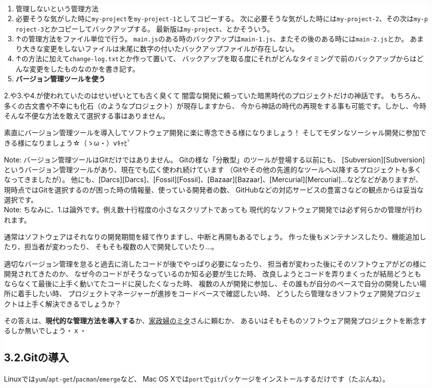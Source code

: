 1. 管理しないという管理方法
1. 必要そうな気がした時に`my-project`を`my-project-1`としてコピーする。
次に必要そうな気がした時には`my-project-2`、その次は`my-project-3`とかコピーしてバックアップする。
最新版は`my-project`、とかそういう。
1. ↑の管理方法をファイル単位で行う。
`main.js`のある時のバックアップは`main-1.js`、またその後のある時には`main-2.js`とか。
あまり大きな変更をしないファイルは末尾に数字の付いたバックアップファイルが存在しない。
1. ↑の方法に加えて`change-log.txt`とか作って置いて、
バックアップを取る度にそれがどんなタイミングで前のバックアップからはどんな変更をしたものなのかを書き記す。
1. **バージョン管理ツールを使う**

2\.や3.や4.が使われていたのはせいぜいとても古く臭くて
闇雲な開発に頼っていた暗黒時代のプロジェクトだけの神話です。
もちろん、多くの古文書や不幸にも化石（のようなプロジェクト）が現存しますから、
今から神話の時代の再現をする事も可能です。しかし、今時そんな不便な方法を敢えて選択する事はありません。

素直にバージョン管理ツールを導入してソフトウェア開発に楽に専念できる様になりましょう！
そしてモダンなソーシャル開発に参加できる様になりましょう☆（ゝω・）vｷｬﾋﾟ

<div class="note">
Note:
バージョン管理ツールはGitだけではありません。
Gitの様な「分散型」のツールが登場する以前にも、
[Subversion][Subversion]というバージョン管理ツールがあり、現在でも広く使われ続けています
（Gitやその他の先進的なツールへ以降するプロジェクトも多くなってきましたが）。
他にも、[Darcs][Darcs]、[Fossil][Fossil]、[Bazaar][Bazaar]、[Mercurial][Mercurial]…などなどがありますが、
現時点ではGitを選択するのが困った時の情報量、使っている開発者の数、
GitHubなどの対応サービスの豊富さなどの観点からは妥当な選択です。
</div>

<div class="note">
Note:
ちなみに、1.は論外です。例え数十行程度の小さなスクリプトであっても
現代的なソフトウェア開発では必ず何らかの管理が行われます。

通常はソフトウェアはそれなりの開発期間を経て作りますし、中断と再開もあるでしょう。
作った後もメンテナンスしたり、機能追加したり、担当者が変わったり、
そもそも複数の人で開発していたり…。

適切なバージョン管理を怠ると過去に消したコードが後でやっぱり必要になったり、
担当者が変わった後にそのソフトウェアがどの様に開発されてきたのか、
なぜ今のコードがそうなっているのか知る必要が生じた時、
改良しようとコードを弄りまくったが結局どうともならなくて最後に上手く動いてたコードに戻したくなった時、
複数の人が開発に参加し、その誰もが自分のペースで自分の開発したい場所に着手したい時、
プロジェクトマネージャーが進捗をコードベースで確認したい時、
どうしたら管理なきソフトウェア開発プロジェクトは上手く解決できるでしょうか？

その答えは、**現代的な管理方法を導入する**か、[家政婦のミタ][1.mita]さんに頼むか、
あるいはそもそものソフトウェア開発プロジェクトを断念するしか無いでしょう・ｘ・
</div>

## 3.2.Gitの導入

Linuxでは`yum`/`apt-get`/`pacman`/`emerge`など、
Mac OS Xでは`port`で`git`パッケージをインストールするだけです（たぶんね）。


[prev]: ../0002/
[next]: ../0004/
[Git]:        http://git-scm.com/
[GitHub]:     http://www.github.com/
[Subversion]: http://subversion.apache.org/
[Darcs]:      http://darcs.net/
[Fossil]:     http://www.fossil-scm.org/ 
[Bazaar]:     http://bazaar.canonical.com/
[Mercurial]:  http://mercurial.selenic.com/
[1.mita]:     http://www.ntv.co.jp/kaseifu/
[TortoiseGit]: http://code.google.com/p/tortoisegit/
[SourceTree]: http://www.sourcetreeapp.com/
[Tower]:      http://www.git-tower.com/ 
[zsh]:        http://www.zsh.org/
[ja.wikipedia/zsh]: http://ja.wikipedia.org/wiki/Z_Shell
[ja.wikipedia/fibonacci]: http://ja.wikipedia.org/wiki/%E3%83%95%E3%82%A3%E3%83%9C%E3%83%8A%E3%83%83%E3%83%81%E6%95%B0
[gist]:   http://gist.github.com/
[ideone]: http://www.ideone.com/